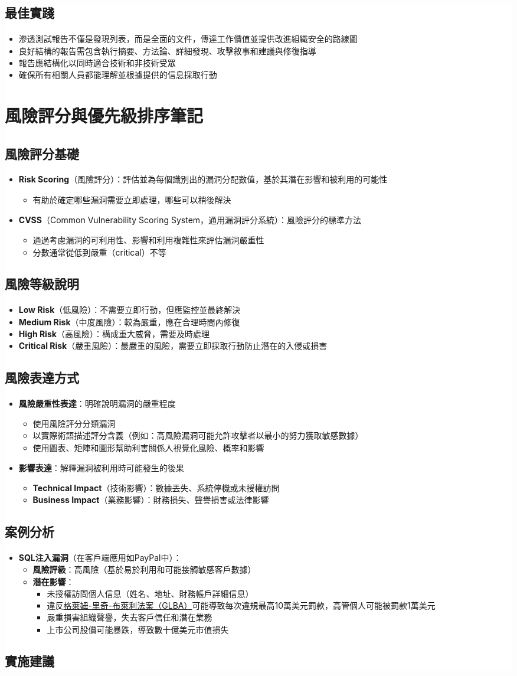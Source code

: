 ## 最佳實踐

- 滲透測試報告不僅是發現列表，而是全面的文件，傳達工作價值並提供改進組織安全的路線圖
- 良好結構的報告需包含執行摘要、方法論、詳細發現、攻擊敘事和建議與修復指導
- 報告應結構化以同時適合技術和非技術受眾
- 確保所有相關人員都能理解並根據提供的信息採取行動

# 風險評分與優先級排序筆記

## 風險評分基礎

- **Risk Scoring**（風險評分）：評估並為每個識別出的漏洞分配數值，基於其潛在影響和被利用的可能性
  - 有助於確定哪些漏洞需要立即處理，哪些可以稍後解決

- **CVSS**（Common Vulnerability Scoring System，通用漏洞評分系統）：風險評分的標準方法
  - 通過考慮漏洞的可利用性、影響和利用複雜性來評估漏洞嚴重性
  - 分數通常從低到嚴重（critical）不等

## 風險等級說明

- **Low Risk**（低風險）：不需要立即行動，但應監控並最終解決
- **Medium Risk**（中度風險）：較為嚴重，應在合理時間內修復
- **High Risk**（高風險）：構成重大威脅，需要及時處理
- **Critical Risk**（嚴重風險）：最嚴重的風險，需要立即採取行動防止潛在的入侵或損害

## 風險表達方式

- **風險嚴重性表達**：明確說明漏洞的嚴重程度
  - 使用風險評分分類漏洞
  - 以實際術語描述評分含義（例如：高風險漏洞可能允許攻擊者以最小的努力獲取敏感數據）
  - 使用圖表、矩陣和圖形幫助利害關係人視覺化風險、概率和影響

- **影響表達**：解釋漏洞被利用時可能發生的後果
  - **Technical Impact**（技術影響）：數據丟失、系統停機或未授權訪問
  - **Business Impact**（業務影響）：財務損失、聲譽損害或法律影響

## 案例分析

- **SQL注入漏洞**（在客戶端應用如PayPal中）：
  - **風險評級**：高風險（基於易於利用和可能接觸敏感客戶數據）
  - **潛在影響**：
    - 未授權訪問個人信息（姓名、地址、財務帳戶詳細信息）
    - 違反[格萊姆-里奇-布萊利法案（GLBA）](https://www.cobalt.io/blog/how-to-communicate-the-business-impact-of-vulnerabilities)可能導致每次違規最高10萬美元罰款，高管個人可能被罰款1萬美元
    - 嚴重損害組織聲譽，失去客戶信任和潛在業務
    - 上市公司股價可能暴跌，導致數十億美元市值損失

## 實施建議
